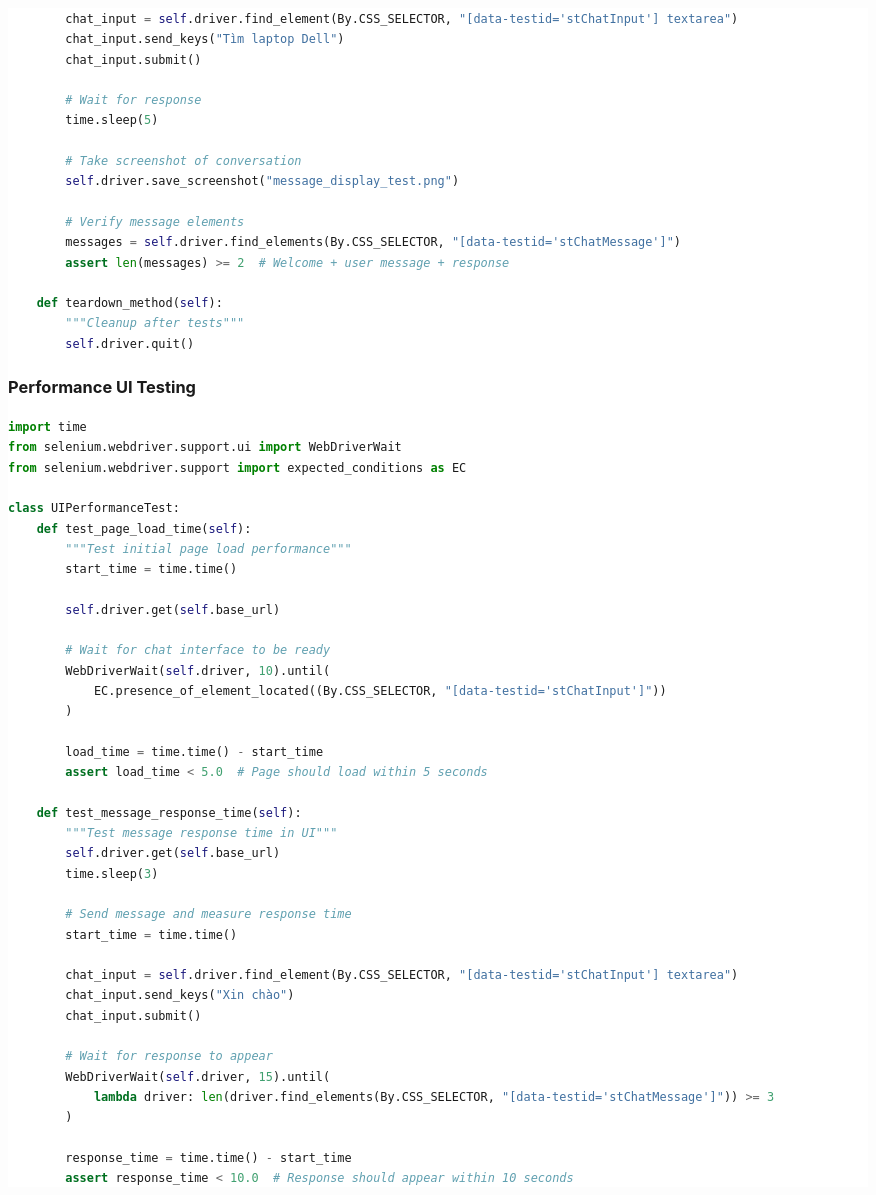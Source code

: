 ```python
        chat_input = self.driver.find_element(By.CSS_SELECTOR, "[data-testid='stChatInput'] textarea")
        chat_input.send_keys("Tìm laptop Dell")
        chat_input.submit()
        
        # Wait for response
        time.sleep(5)
        
        # Take screenshot of conversation
        self.driver.save_screenshot("message_display_test.png")
        
        # Verify message elements
        messages = self.driver.find_elements(By.CSS_SELECTOR, "[data-testid='stChatMessage']")
        assert len(messages) >= 2  # Welcome + user message + response
    
    def teardown_method(self):
        """Cleanup after tests"""
        self.driver.quit()
```

### Performance UI Testing
```python
import time
from selenium.webdriver.support.ui import WebDriverWait
from selenium.webdriver.support import expected_conditions as EC

class UIPerformanceTest:
    def test_page_load_time(self):
        """Test initial page load performance"""
        start_time = time.time()
        
        self.driver.get(self.base_url)
        
        # Wait for chat interface to be ready
        WebDriverWait(self.driver, 10).until(
            EC.presence_of_element_located((By.CSS_SELECTOR, "[data-testid='stChatInput']"))
        )
        
        load_time = time.time() - start_time
        assert load_time < 5.0  # Page should load within 5 seconds
    
    def test_message_response_time(self):
        """Test message response time in UI"""
        self.driver.get(self.base_url)
        time.sleep(3)
        
        # Send message and measure response time
        start_time = time.time()
        
        chat_input = self.driver.find_element(By.CSS_SELECTOR, "[data-testid='stChatInput'] textarea")
        chat_input.send_keys("Xin chào")
        chat_input.submit()
        
        # Wait for response to appear
        WebDriverWait(self.driver, 15).until(
            lambda driver: len(driver.find_elements(By.CSS_SELECTOR, "[data-testid='stChatMessage']")) >= 3
        )
        
        response_time = time.time() - start_time
        assert response_time < 10.0  # Response should appear within 10 seconds
```
